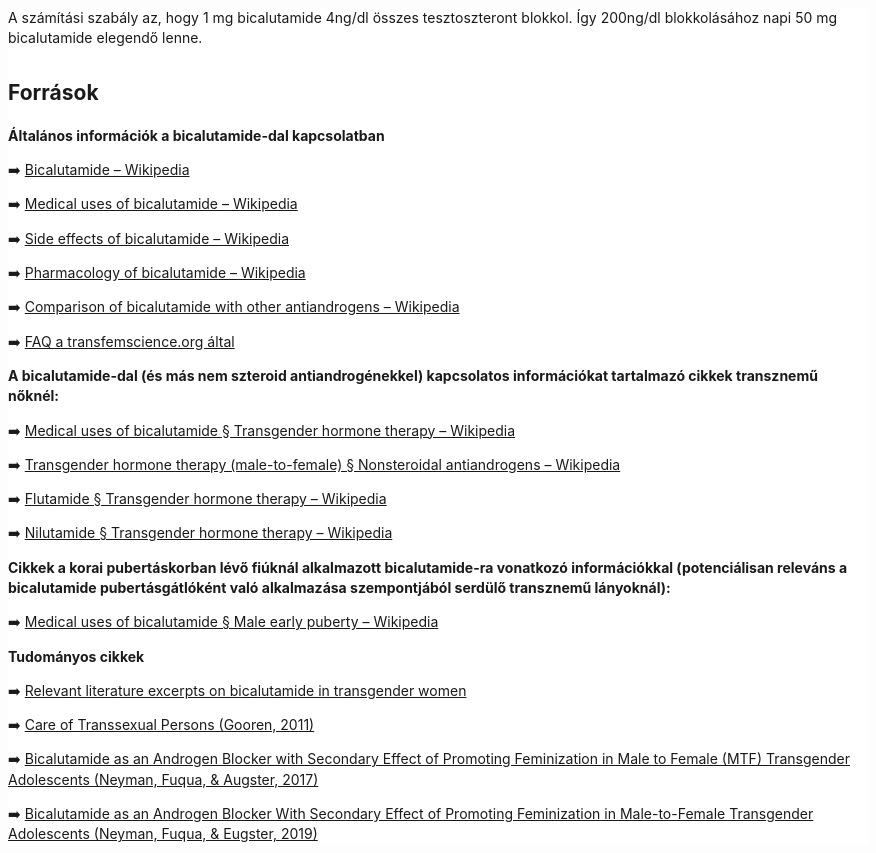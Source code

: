A számítási szabály az, hogy 1 mg bicalutamide 4ng/dl összes tesztoszteront blokkol. Így 200ng/dl blokkolásához napi 50 mg bicalutamide elegendő lenne.

## Források

**Általános információk a bicalutamide-dal kapcsolatban**

➡️ [Bicalutamide – Wikipedia](https://en.wikipedia.org/wiki/Bicalutamide)

➡️ [Medical uses of bicalutamide – Wikipedia](https://en.wikipedia.org/wiki/Medical_uses_of_bicalutamide)

➡️ [Side effects of bicalutamide – Wikipedia](https://en.wikipedia.org/wiki/Side_effects_of_bicalutamide)

➡️ [Pharmacology of bicalutamide – Wikipedia](https://en.wikipedia.org/wiki/Pharmacology_of_bicalutamide)

➡️ [Comparison of bicalutamide with other antiandrogens – Wikipedia](https://en.wikipedia.org/wiki/Comparison_of_bicalutamide_with_other_antiandrogens)

➡️ [FAQ a transfemscience.org által](https://transfemscience.org/articles/bica-faq/)

**A bicalutamide-dal (és más nem szteroid antiandrogénekkel) kapcsolatos információkat tartalmazó cikkek transznemű nőknél:**

➡️ [Medical uses of bicalutamide § Transgender hormone therapy – Wikipedia](https://en.wikipedia.org/wiki/Medical_uses_of_bicalutamide#Transgender_hormone_therapy)

➡️ [Transgender hormone therapy (male-to-female) § Nonsteroidal antiandrogens – Wikipedia](https://cutt.ly/bwU2kmZP)

➡️ [Flutamide § Transgender hormone therapy – Wikipedia](https://en.wikipedia.org/wiki/Flutamide#Transgender_hormone_therapy)

➡️ [Nilutamide § Transgender hormone therapy – Wikipedia](https://en.wikipedia.org/wiki/Nilutamide#Skin_conditions)

**Cikkek a korai pubertáskorban lévő fiúknál alkalmazott bicalutamide-ra vonatkozó információkkal (potenciálisan releváns a bicalutamide pubertásgátlóként való alkalmazása szempontjából serdülő transznemű lányoknál):**

➡️ [Medical uses of bicalutamide § Male early puberty – Wikipedia](https://en.wikipedia.org/wiki/Medical_uses_of_bicalutamide#Male_early_puberty)

**Tudományos cikkek**

➡️ [Relevant literature excerpts on bicalutamide in transgender women](https://www.reddit.com/r/MtFHRTsuppl/comments/cd0bbd/sourcesexcerpts_bicalutamide_casodex_as_an/)

➡️ [Care of Transsexual Persons (Gooren, 2011)](https://www.nejm.org/doi/full/10.1056/NEJMcp1008161)

➡️ [Bicalutamide as an Androgen Blocker with Secondary Effect of Promoting Feminization in Male to Female (MTF) Transgender Adolescents (Neyman, Fuqua, & Augster, 2017) ](https://www.karger.com/Article/Pdf/481424#page=477)

➡️ [Bicalutamide as an Androgen Blocker With Secondary Effect of Promoting Feminization in Male-to-Female Transgender Adolescents (Neyman, Fuqua, & Eugster, 2019)](https://www.sciencedirect.com/science/article/pii/S1054139X18307572)
